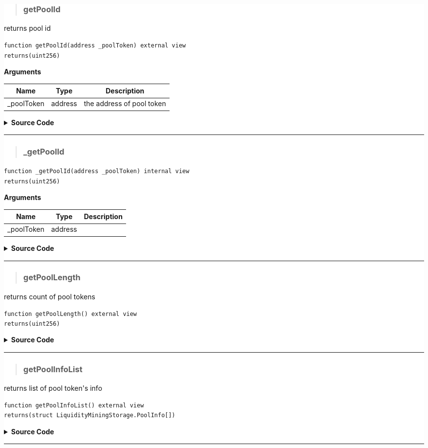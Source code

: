 
> ### getPoolId

returns pool id

```solidity
function getPoolId(address _poolToken) external view
returns(uint256)
```

**Arguments**

| Name        | Type           | Description  |
| ------------- |------------- | -----|
| _poolToken | address | the address of pool token | 

<details><summary><strong>Source Code</strong></summary></details>

---    

> ### _getPoolId

```solidity
function _getPoolId(address _poolToken) internal view
returns(uint256)
```

**Arguments**

| Name        | Type           | Description  |
| ------------- |------------- | -----|
| _poolToken | address |  | 

<details><summary><strong>Source Code</strong></summary></details>

---    

> ### getPoolLength

returns count of pool tokens

```solidity
function getPoolLength() external view
returns(uint256)
```

<details><summary><strong>Source Code</strong></summary></details>

---    

> ### getPoolInfoList

returns list of pool token's info

```solidity
function getPoolInfoList() external view
returns(struct LiquidityMiningStorage.PoolInfo[])
```

<details><summary><strong>Source Code</strong></summary></details>

---    